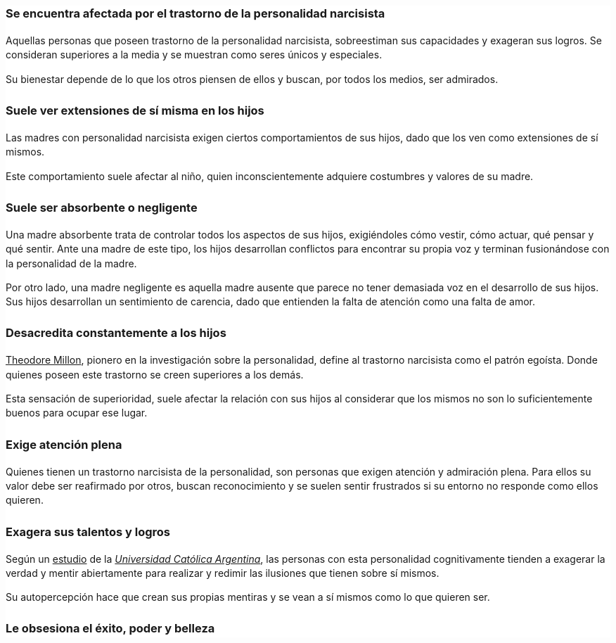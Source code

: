 ### Se encuentra afectada por el trastorno de la personalidad narcisista

Aquellas personas que poseen trastorno de la personalidad narcisista, sobreestiman sus capacidades y exageran sus logros. Se consideran superiores a la media y se muestran como seres únicos y especiales.

Su bienestar depende de lo que los otros piensen de ellos y buscan, por todos los medios, ser admirados.

### Suele ver extensiones de sí misma en los hijos

Las madres con personalidad narcisista exigen ciertos comportamientos de sus hijos, dado que los ven como extensiones de sí mismos.

Este comportamiento suele afectar al niño, quien inconscientemente adquiere costumbres y valores de su madre.

### Suele ser absorbente o negligente

Una madre absorbente trata de controlar todos los aspectos de sus hijos, exigiéndoles cómo vestir, cómo actuar, qué pensar y qué sentir. Ante una madre de este tipo, los hijos desarrollan conflictos para encontrar su propia voz y terminan fusionándose con la personalidad de la madre.

Por otro lado, una madre negligente es aquella madre ausente que parece no tener demasiada voz en el desarrollo de sus hijos. Sus hijos desarrollan un sentimiento de carencia, dado que entienden la falta de atención como una falta de amor.

### Desacredita constantemente a los hijos

[Theodore Millon](http://pepsic.bvsalud.org/pdf/psicousf/v8n2/v8n2a08.pdf), pionero en la investigación sobre la personalidad, define al trastorno narcisista como el patrón egoísta. Donde quienes poseen este trastorno se creen superiores a los demás.

Esta sensación de superioridad, suele afectar la relación con sus hijos al considerar que los mismos no son lo suficientemente buenos para ocupar ese lugar.

### Exige atención plena

Quienes tienen un trastorno narcisista de la personalidad, son personas que exigen atención y admiración plena. Para ellos su valor debe ser reafirmado por otros, buscan reconocimiento y se suelen sentir frustrados si su entorno no responde como ellos quieren.

### Exagera sus talentos y logros

Según un [estudio](https://repositorio.uca.edu.ar/bitstream/123456789/5705/1/trastorno-narcisista-personalidad-rota-romana.pdf) de la *[Universidad Católica Argentina](http://uca.edu.ar/es)*, las personas con esta personalidad cognitivamente tienden a exagerar la verdad y mentir abiertamente para realizar y redimir las ilusiones que tienen sobre sí mismos.

Su autopercepción hace que crean sus propias mentiras y se vean a sí mismos como lo que quieren ser.

### Le obsesiona el éxito, poder y belleza
